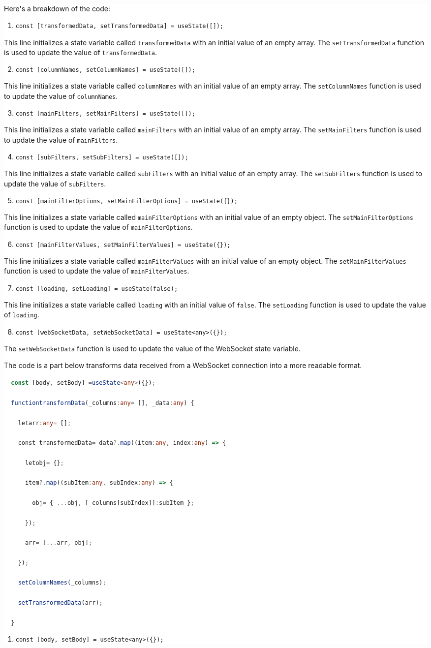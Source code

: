 Here's a breakdown of the code:

1. `const [transformedData, setTransformedData] = useState([]);`

This line initializes a state variable called `transformedData` with an initial value of an empty array. The `setTransformedData` function is used to update the value of `transformedData`.

2. `const [columnNames, setColumnNames] = useState([]);`

This line initializes a state variable called `columnNames` with an initial value of an empty array. The `setColumnNames` function is used to update the value of `columnNames`.

3. `const [mainFilters, setMainFilters] = useState([]);`

This line initializes a state variable called `mainFilters` with an initial value of an empty array. The `setMainFilters` function is used to update the value of `mainFilters`.

4. `const [subFilters, setSubFilters] = useState([]);`

This line initializes a state variable called `subFilters` with an initial value of an empty array. The `setSubFilters` function is used to update the value of `subFilters`.

5. `const [mainFilterOptions, setMainFilterOptions] = useState({});`

This line initializes a state variable called `mainFilterOptions` with an initial value of an empty object. The `setMainFilterOptions` function is used to update the value of `mainFilterOptions`.

6. `const [mainFilterValues, setMainFilterValues] = useState({});`

This line initializes a state variable called `mainFilterValues` with an initial value of an empty object. The `setMainFilterValues` function is used to update the value of `mainFilterValues`.

7. `const [loading, setLoading] = useState(false);`

This line initializes a state variable called `loading` with an initial value of `false`. The `setLoading` function is used to update the value of `loading`.

8. `const [webSocketData, setWebSocketData] = useState<any>({});`

The `setWebSocketData` function is used to update the value of the WebSocket state variable.

The code is a part below transforms data received from a WebSocket connection into a more readable format.
```typescript
  const [body, setBody] =useState<any>({});

  functiontransformData(_columns:any= [], _data:any) {

    letarr:any= [];

    const_transformedData=_data?.map((item:any, index:any) => {

      letobj= {};

      item?.map((subItem:any, subIndex:any) => {

        obj= { ...obj, [_columns[subIndex]]:subItem };

      });

      arr= [...arr, obj];

    });

    setColumnNames(_columns);

    setTransformedData(arr);

  }
```
1. `const [body, setBody] = useState<any>({});`

